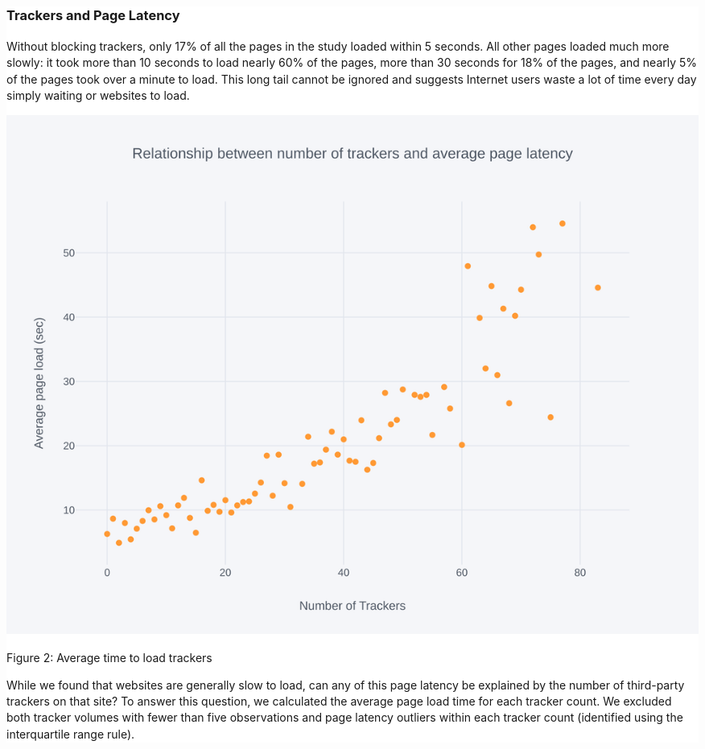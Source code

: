 
### Trackers and Page Latency

Without blocking trackers, only 17% of all the pages in the study loaded within
5 seconds. All other pages loaded much more slowly: it took more than 10 seconds
to load nearly 60% of the pages, more than 30 seconds for 18% of the pages, and
nearly 5% of the pages took over a minute to load. This long tail cannot be ignored
and suggests Internet users waste a lot of time every day simply waiting
or websites to load.

![Time to load page](../static/img/blog/tracker_tax/avg-pageload-num-trackers.svg)
<p class="img-caption">Figure 2: Average time to load trackers</p>


While we found that websites are generally slow to load, can any of this page
latency be explained by the number of third-party trackers on that site?
To answer this question, we calculated the average page load time for
each tracker count. We excluded both tracker volumes with fewer than
five observations and page latency outliers within each tracker
count (identified using the interquartile range rule).
